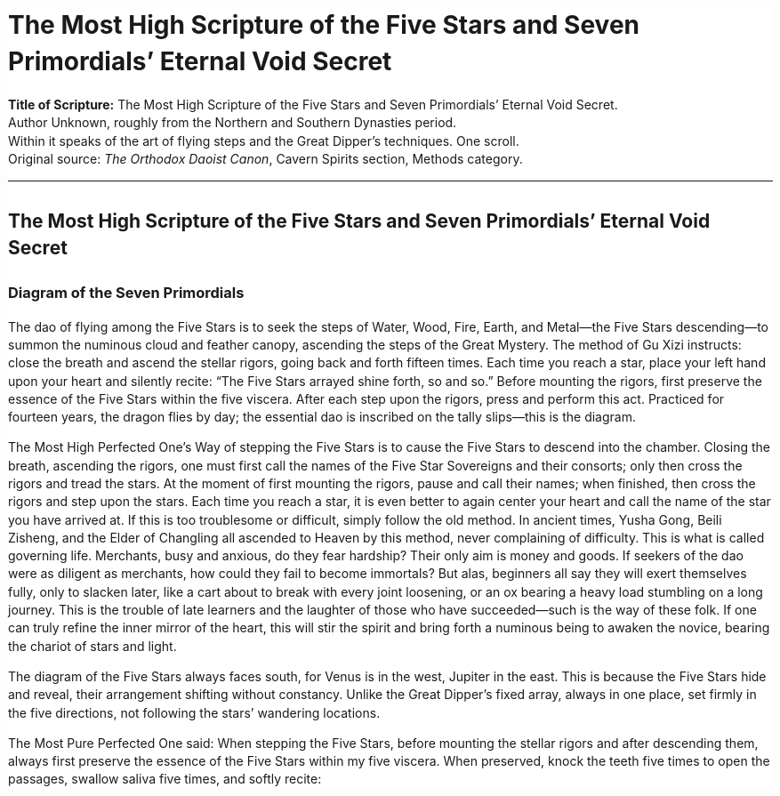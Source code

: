 # The Most High Scripture of the Five Stars and Seven Primordials’ Eternal Void Secret

**Title of Scripture:** The Most High Scripture of the Five Stars and Seven Primordials’ Eternal Void Secret.  
Author Unknown, roughly from the Northern and Southern Dynasties period.  
Within it speaks of the art of flying steps and the Great Dipper’s techniques. One scroll.  
Original source: *The Orthodox Daoist Canon*, Cavern Spirits section, Methods category.

---

## The Most High Scripture of the Five Stars and Seven Primordials’ Eternal Void Secret

### Diagram of the Seven Primordials

The dao of flying among the Five Stars is to seek the steps of Water, Wood, Fire, Earth, and Metal—the Five Stars descending—to summon the numinous cloud and feather canopy, ascending the steps of the Great Mystery. The method of Gu Xizi instructs: close the breath and ascend the stellar rigors, going back and forth fifteen times. Each time you reach a star, place your left hand upon your heart and silently recite: “The Five Stars arrayed shine forth, so and so.” Before mounting the rigors, first preserve the essence of the Five Stars within the five viscera. After each step upon the rigors, press and perform this act. Practiced for fourteen years, the dragon flies by day; the essential dao is inscribed on the tally slips—this is the diagram.

The Most High Perfected One’s Way of stepping the Five Stars is to cause the Five Stars to descend into the chamber. Closing the breath, ascending the rigors, one must first call the names of the Five Star Sovereigns and their consorts; only then cross the rigors and tread the stars. At the moment of first mounting the rigors, pause and call their names; when finished, then cross the rigors and step upon the stars. Each time you reach a star, it is even better to again center your heart and call the name of the star you have arrived at. If this is too troublesome or difficult, simply follow the old method. In ancient times, Yusha Gong, Beili Zisheng, and the Elder of Changling all ascended to Heaven by this method, never complaining of difficulty. This is what is called governing life. Merchants, busy and anxious, do they fear hardship? Their only aim is money and goods. If seekers of the dao were as diligent as merchants, how could they fail to become immortals? But alas, beginners all say they will exert themselves fully, only to slacken later, like a cart about to break with every joint loosening, or an ox bearing a heavy load stumbling on a long journey. This is the trouble of late learners and the laughter of those who have succeeded—such is the way of these folk. If one can truly refine the inner mirror of the heart, this will stir the spirit and bring forth a numinous being to awaken the novice, bearing the chariot of stars and light.

The diagram of the Five Stars always faces south, for Venus is in the west, Jupiter in the east. This is because the Five Stars hide and reveal, their arrangement shifting without constancy. Unlike the Great Dipper’s fixed array, always in one place, set firmly in the five directions, not following the stars’ wandering locations.

The Most Pure Perfected One said: When stepping the Five Stars, before mounting the stellar rigors and after descending them, always first preserve the essence of the Five Stars within my five viscera. When preserved, knock the teeth five times to open the passages, swallow saliva five times, and softly recite:
